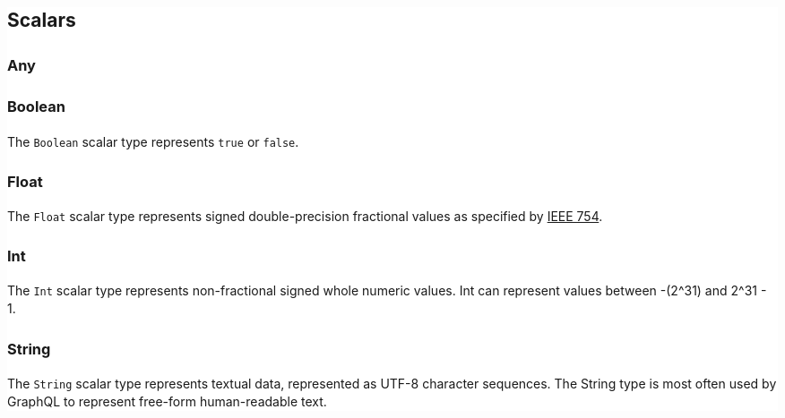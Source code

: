 </tr>
</tbody>
</table>

## Scalars

### Any

### Boolean

The `Boolean` scalar type represents `true` or `false`.

### Float

The `Float` scalar type represents signed double-precision fractional values as specified by [IEEE 754](https://en.wikipedia.org/wiki/IEEE_floating_point).

### Int

The `Int` scalar type represents non-fractional signed whole numeric values. Int can represent values between -(2^31) and 2^31 - 1.

### String

The `String` scalar type represents textual data, represented as UTF-8 character sequences. The String type is most often used by GraphQL to represent free-form human-readable text.


